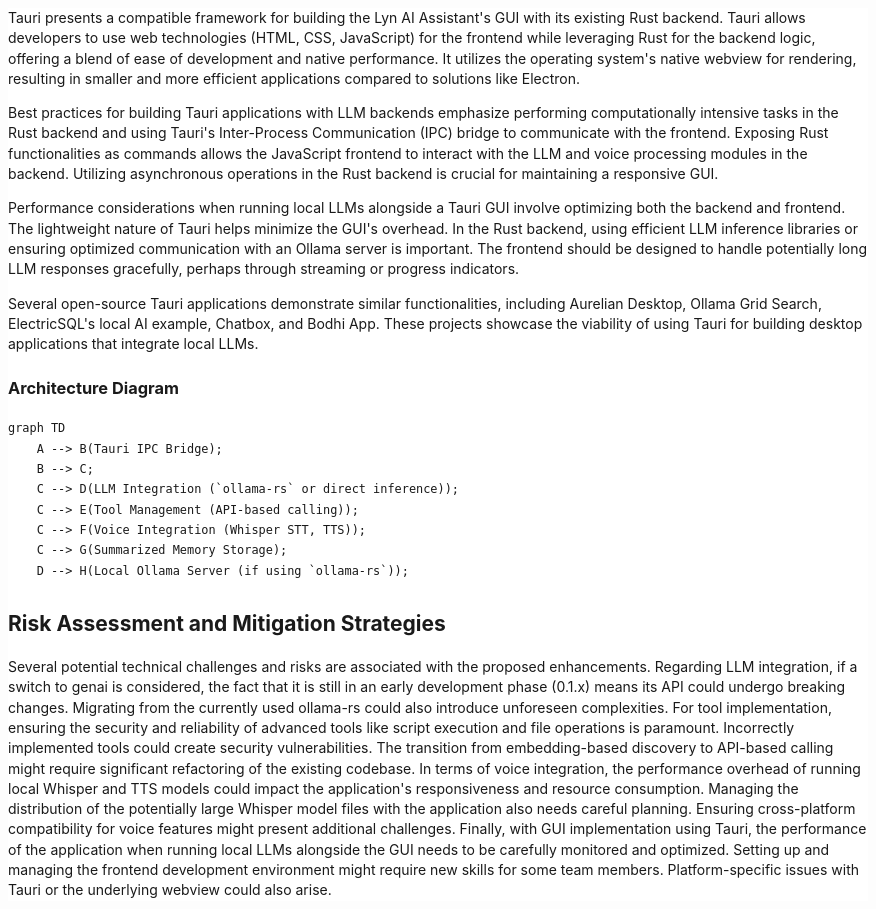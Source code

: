 Tauri presents a compatible framework for building the Lyn AI Assistant's GUI with its existing Rust backend. Tauri allows developers to use web technologies (HTML, CSS, JavaScript) for the frontend while leveraging Rust for the backend logic, offering a blend of ease of development and native performance. It utilizes the operating system's native webview for rendering, resulting in smaller and more efficient applications compared to solutions like Electron.

Best practices for building Tauri applications with LLM backends emphasize performing computationally intensive tasks in the Rust backend and using Tauri's Inter-Process Communication (IPC) bridge to communicate with the frontend. Exposing Rust functionalities as commands allows the JavaScript frontend to interact with the LLM and voice processing modules in the backend. Utilizing asynchronous operations in the Rust backend is crucial for maintaining a responsive GUI.

Performance considerations when running local LLMs alongside a Tauri GUI involve optimizing both the backend and frontend. The lightweight nature of Tauri helps minimize the GUI's overhead. In the Rust backend, using efficient LLM inference libraries or ensuring optimized communication with an Ollama server is important. The frontend should be designed to handle potentially long LLM responses gracefully, perhaps through streaming or progress indicators.

Several open-source Tauri applications demonstrate similar functionalities, including Aurelian Desktop, Ollama Grid Search, ElectricSQL's local AI example, Chatbox, and Bodhi App. These projects showcase the viability of using Tauri for building desktop applications that integrate local LLMs.

### Architecture Diagram

```
graph TD
    A --> B(Tauri IPC Bridge);
    B --> C;
    C --> D(LLM Integration (`ollama-rs` or direct inference));
    C --> E(Tool Management (API-based calling));
    C --> F(Voice Integration (Whisper STT, TTS));
    C --> G(Summarized Memory Storage);
    D --> H(Local Ollama Server (if using `ollama-rs`));
```

## Risk Assessment and Mitigation Strategies

Several potential technical challenges and risks are associated with the proposed enhancements. Regarding LLM integration, if a switch to genai is considered, the fact that it is still in an early development phase (0.1.x) means its API could undergo breaking changes. Migrating from the currently used ollama-rs could also introduce unforeseen complexities. For tool implementation, ensuring the security and reliability of advanced tools like script execution and file operations is paramount. Incorrectly implemented tools could create security vulnerabilities. The transition from embedding-based discovery to API-based calling might require significant refactoring of the existing codebase. In terms of voice integration, the performance overhead of running local Whisper and TTS models could impact the application's responsiveness and resource consumption. Managing the distribution of the potentially large Whisper model files with the application also needs careful planning. Ensuring cross-platform compatibility for voice features might present additional challenges. Finally, with GUI implementation using Tauri, the performance of the application when running local LLMs alongside the GUI needs to be carefully monitored and optimized. Setting up and managing the frontend development environment might require new skills for some team members. Platform-specific issues with Tauri or the underlying webview could also arise.
